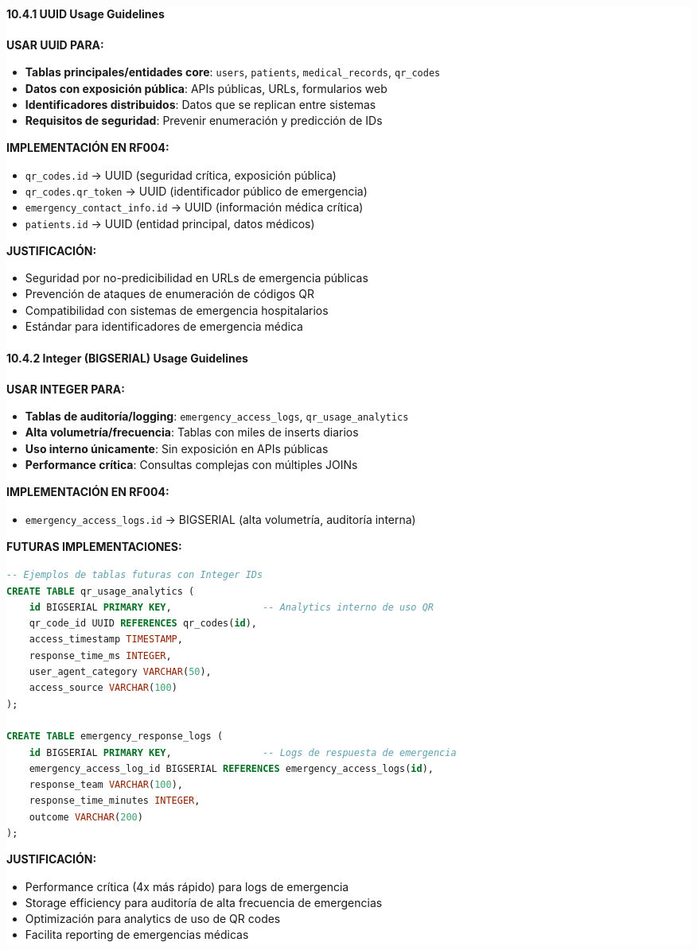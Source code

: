 #### 10.4.1 UUID Usage Guidelines
**USAR UUID PARA:**
- **Tablas principales/entidades core**: `users`, `patients`, `medical_records`, `qr_codes`
- **Datos con exposición pública**: APIs públicas, URLs, formularios web
- **Identificadores distribuidos**: Datos que se replican entre sistemas
- **Requisitos de seguridad**: Prevenir enumeración y predicción de IDs

**IMPLEMENTACIÓN EN RF004:**
- `qr_codes.id` → UUID (seguridad crítica, exposición pública)
- `qr_codes.qr_token` → UUID (identificador público de emergencia)
- `emergency_contact_info.id` → UUID (información médica crítica)
- `patients.id` → UUID (entidad principal, datos médicos)

**JUSTIFICACIÓN:**
- Seguridad por no-predicibilidad en URLs de emergencia públicas
- Prevención de ataques de enumeración de códigos QR
- Compatibilidad con sistemas de emergencia hospitalarios
- Estándar para identificadores de emergencia médica

#### 10.4.2 Integer (BIGSERIAL) Usage Guidelines
**USAR INTEGER PARA:**
- **Tablas de auditoría/logging**: `emergency_access_logs`, `qr_usage_analytics`
- **Alta volumetría/frecuencia**: Tablas con miles de inserts diarios
- **Uso interno únicamente**: Sin exposición en APIs públicas
- **Performance crítica**: Consultas complejas con múltiples JOINs

**IMPLEMENTACIÓN EN RF004:**
- `emergency_access_logs.id` → BIGSERIAL (alta volumetría, auditoría interna)

**FUTURAS IMPLEMENTACIONES:**
```sql
-- Ejemplos de tablas futuras con Integer IDs
CREATE TABLE qr_usage_analytics (
    id BIGSERIAL PRIMARY KEY,                -- Analytics interno de uso QR
    qr_code_id UUID REFERENCES qr_codes(id),
    access_timestamp TIMESTAMP,
    response_time_ms INTEGER,
    user_agent_category VARCHAR(50),
    access_source VARCHAR(100)
);

CREATE TABLE emergency_response_logs (
    id BIGSERIAL PRIMARY KEY,                -- Logs de respuesta de emergencia
    emergency_access_log_id BIGSERIAL REFERENCES emergency_access_logs(id),
    response_team VARCHAR(100),
    response_time_minutes INTEGER,
    outcome VARCHAR(200)
);
```

**JUSTIFICACIÓN:**
- Performance crítica (4x más rápido) para logs de emergencia
- Storage efficiency para auditoría de alta frecuencia de emergencias
- Optimización para analytics de uso de QR codes
- Facilita reporting de emergencias médicas
